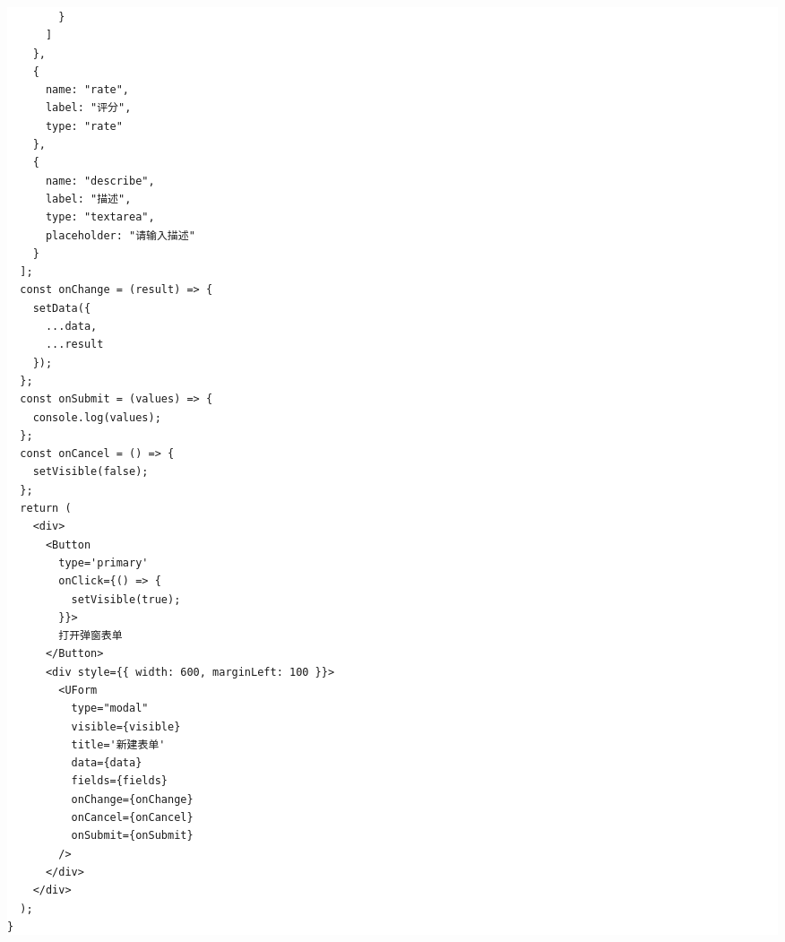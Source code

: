 ```
        }
      ]
    },
    {
      name: "rate",
      label: "评分",
      type: "rate"
    },
    {
      name: "describe",
      label: "描述",
      type: "textarea",
      placeholder: "请输入描述"
    }
  ];
  const onChange = (result) => {
    setData({
      ...data,
      ...result
    });
  };
  const onSubmit = (values) => {
    console.log(values);
  };
  const onCancel = () => {
    setVisible(false);
  };
  return (
    <div>
      <Button
        type='primary'
        onClick={() => {
          setVisible(true);
        }}>
        打开弹窗表单
      </Button>
      <div style={{ width: 600, marginLeft: 100 }}>
        <UForm
          type="modal"
          visible={visible}
          title='新建表单'
          data={data}
          fields={fields}
          onChange={onChange}
          onCancel={onCancel}
          onSubmit={onSubmit}
        />
      </div>
    </div>
  );
}
```
